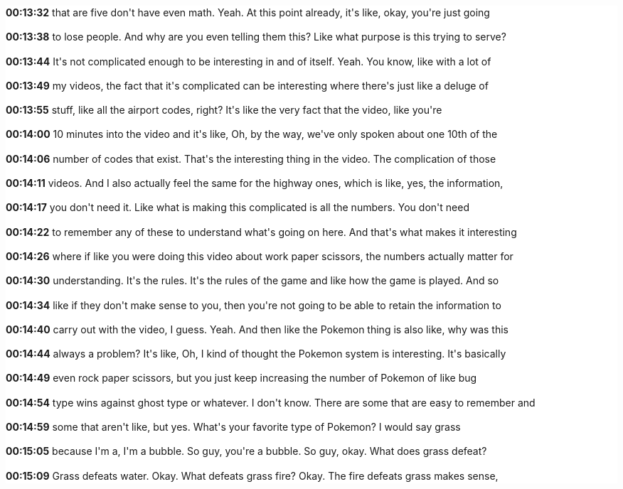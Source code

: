 **00:13:32** that are five don't have even math. Yeah. At this point already, it's like, okay, you're just going

**00:13:38** to lose people. And why are you even telling them this? Like what purpose is this trying to serve?

**00:13:44** It's not complicated enough to be interesting in and of itself. Yeah. You know, like with a lot of

**00:13:49** my videos, the fact that it's complicated can be interesting where there's just like a deluge of

**00:13:55** stuff, like all the airport codes, right? It's like the very fact that the video, like you're

**00:14:00** 10 minutes into the video and it's like, Oh, by the way, we've only spoken about one 10th of the

**00:14:06** number of codes that exist. That's the interesting thing in the video. The complication of those

**00:14:11** videos. And I also actually feel the same for the highway ones, which is like, yes, the information,

**00:14:17** you don't need it. Like what is making this complicated is all the numbers. You don't need

**00:14:22** to remember any of these to understand what's going on here. And that's what makes it interesting

**00:14:26** where if like you were doing this video about work paper scissors, the numbers actually matter for

**00:14:30** understanding. It's the rules. It's the rules of the game and like how the game is played. And so

**00:14:34** like if they don't make sense to you, then you're not going to be able to retain the information to

**00:14:40** carry out with the video, I guess. Yeah. And then like the Pokemon thing is also like, why was this

**00:14:44** always a problem? It's like, Oh, I kind of thought the Pokemon system is interesting. It's basically

**00:14:49** even rock paper scissors, but you just keep increasing the number of Pokemon of like bug

**00:14:54** type wins against ghost type or whatever. I don't know. There are some that are easy to remember and

**00:14:59** some that aren't like, but yes. What's your favorite type of Pokemon? I would say grass

**00:15:05** because I'm a, I'm a bubble. So guy, you're a bubble. So guy, okay. What does grass defeat?

**00:15:09** Grass defeats water. Okay. What defeats grass fire? Okay. The fire defeats grass makes sense,
